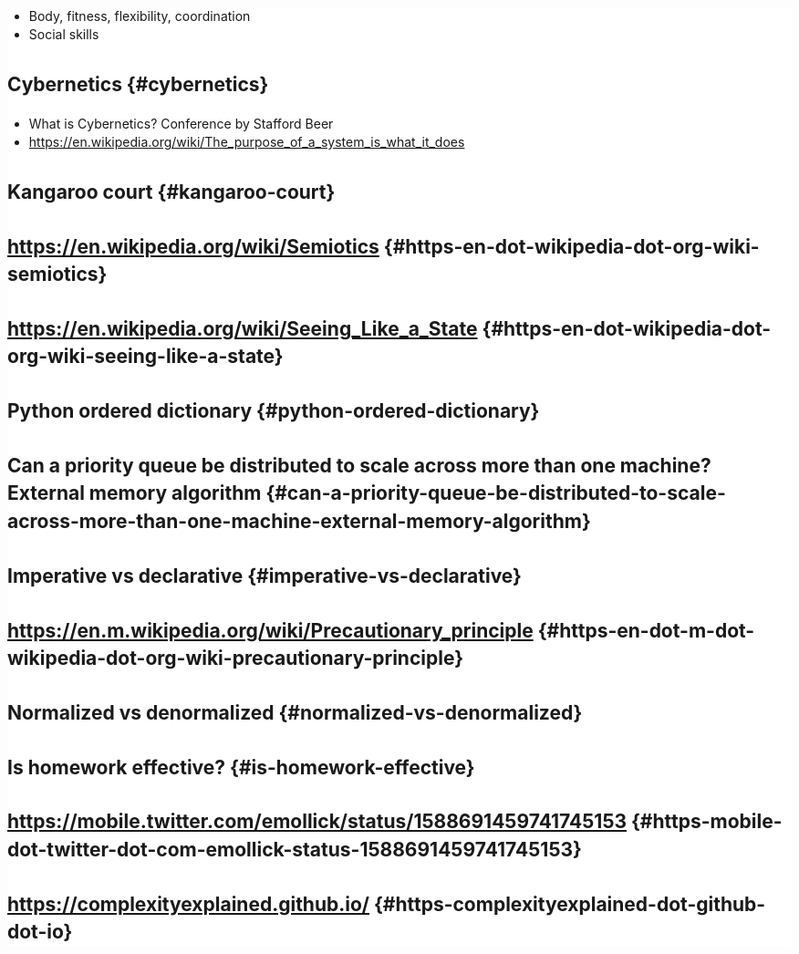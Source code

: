 -   Body, fitness, flexibility, coordination
-   Social skills


## Cybernetics {#cybernetics}

-   What is Cybernetics? Conference by Stafford Beer
-   <https://en.wikipedia.org/wiki/The_purpose_of_a_system_is_what_it_does>


## Kangaroo court {#kangaroo-court}


## <https://en.wikipedia.org/wiki/Semiotics> {#https-en-dot-wikipedia-dot-org-wiki-semiotics}


## <https://en.wikipedia.org/wiki/Seeing_Like_a_State> {#https-en-dot-wikipedia-dot-org-wiki-seeing-like-a-state}


## Python ordered dictionary {#python-ordered-dictionary}


## Can a priority queue be distributed to scale across more than one machine? External memory algorithm {#can-a-priority-queue-be-distributed-to-scale-across-more-than-one-machine-external-memory-algorithm}


## Imperative vs declarative {#imperative-vs-declarative}


## <https://en.m.wikipedia.org/wiki/Precautionary_principle> {#https-en-dot-m-dot-wikipedia-dot-org-wiki-precautionary-principle}


## Normalized vs denormalized {#normalized-vs-denormalized}


## Is homework effective? {#is-homework-effective}


## <https://mobile.twitter.com/emollick/status/1588691459741745153> {#https-mobile-dot-twitter-dot-com-emollick-status-1588691459741745153}


## <https://complexityexplained.github.io/> {#https-complexityexplained-dot-github-dot-io}

